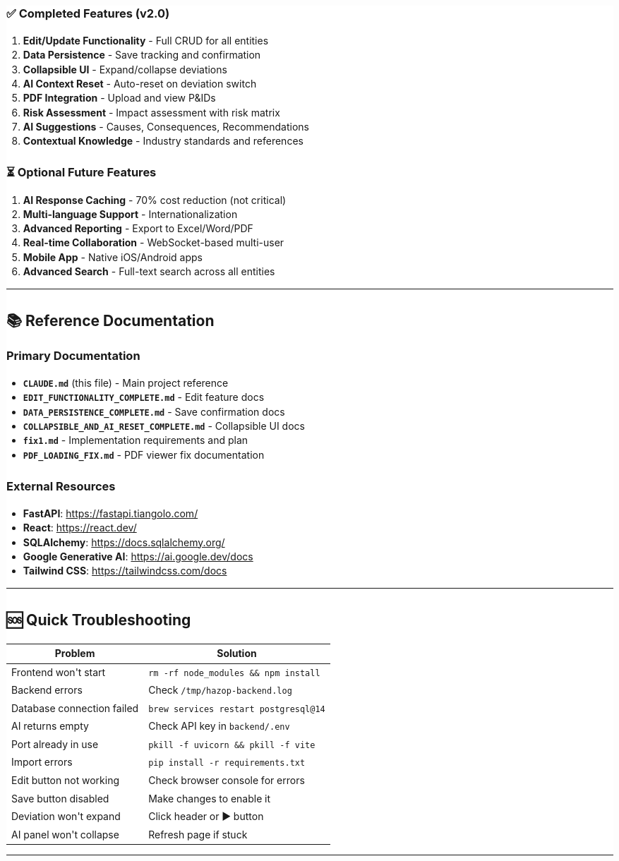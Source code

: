 ### ✅ Completed Features (v2.0)
1. **Edit/Update Functionality** - Full CRUD for all entities
2. **Data Persistence** - Save tracking and confirmation
3. **Collapsible UI** - Expand/collapse deviations
4. **AI Context Reset** - Auto-reset on deviation switch
5. **PDF Integration** - Upload and view P&IDs
6. **Risk Assessment** - Impact assessment with risk matrix
7. **AI Suggestions** - Causes, Consequences, Recommendations
8. **Contextual Knowledge** - Industry standards and references

### ⏳ Optional Future Features
1. **AI Response Caching** - 70% cost reduction (not critical)
2. **Multi-language Support** - Internationalization
3. **Advanced Reporting** - Export to Excel/Word/PDF
4. **Real-time Collaboration** - WebSocket-based multi-user
5. **Mobile App** - Native iOS/Android apps
6. **Advanced Search** - Full-text search across all entities

---

## 📚 Reference Documentation

### Primary Documentation
- **`CLAUDE.md`** (this file) - Main project reference
- **`EDIT_FUNCTIONALITY_COMPLETE.md`** - Edit feature docs
- **`DATA_PERSISTENCE_COMPLETE.md`** - Save confirmation docs
- **`COLLAPSIBLE_AND_AI_RESET_COMPLETE.md`** - Collapsible UI docs
- **`fix1.md`** - Implementation requirements and plan
- **`PDF_LOADING_FIX.md`** - PDF viewer fix documentation

### External Resources
- **FastAPI**: https://fastapi.tiangolo.com/
- **React**: https://react.dev/
- **SQLAlchemy**: https://docs.sqlalchemy.org/
- **Google Generative AI**: https://ai.google.dev/docs
- **Tailwind CSS**: https://tailwindcss.com/docs

---

## 🆘 Quick Troubleshooting

| Problem | Solution |
|---------|----------|
| Frontend won't start | `rm -rf node_modules && npm install` |
| Backend errors | Check `/tmp/hazop-backend.log` |
| Database connection failed | `brew services restart postgresql@14` |
| AI returns empty | Check API key in `backend/.env` |
| Port already in use | `pkill -f uvicorn && pkill -f vite` |
| Import errors | `pip install -r requirements.txt` |
| Edit button not working | Check browser console for errors |
| Save button disabled | Make changes to enable it |
| Deviation won't expand | Click header or ▶ button |
| AI panel won't collapse | Refresh page if stuck |

---